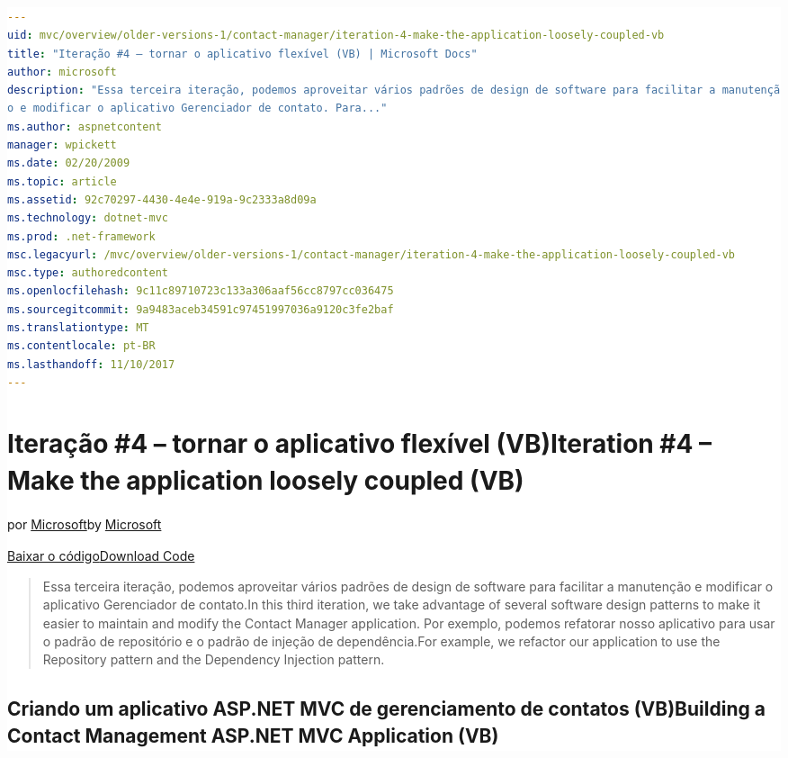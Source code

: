 ```yaml
---
uid: mvc/overview/older-versions-1/contact-manager/iteration-4-make-the-application-loosely-coupled-vb
title: "Iteração #4 – tornar o aplicativo flexível (VB) | Microsoft Docs"
author: microsoft
description: "Essa terceira iteração, podemos aproveitar vários padrões de design de software para facilitar a manutenção e modificar o aplicativo Gerenciador de contato. Para..."
ms.author: aspnetcontent
manager: wpickett
ms.date: 02/20/2009
ms.topic: article
ms.assetid: 92c70297-4430-4e4e-919a-9c2333a8d09a
ms.technology: dotnet-mvc
ms.prod: .net-framework
msc.legacyurl: /mvc/overview/older-versions-1/contact-manager/iteration-4-make-the-application-loosely-coupled-vb
msc.type: authoredcontent
ms.openlocfilehash: 9c11c89710723c133a306aaf56cc8797cc036475
ms.sourcegitcommit: 9a9483aceb34591c97451997036a9120c3fe2baf
ms.translationtype: MT
ms.contentlocale: pt-BR
ms.lasthandoff: 11/10/2017
---
```

<a name="iteration-4--make-the-application-loosely-coupled-vb"></a><span data-ttu-id="0d96a-104">Iteração #4 – tornar o aplicativo flexível (VB)</span><span class="sxs-lookup"><span data-stu-id="0d96a-104">Iteration #4 – Make the application loosely coupled (VB)</span></span>
====================
<span data-ttu-id="0d96a-105">por [Microsoft](https://github.com/microsoft)</span><span class="sxs-lookup"><span data-stu-id="0d96a-105">by [Microsoft](https://github.com/microsoft)</span></span>

[<span data-ttu-id="0d96a-106">Baixar o código</span><span class="sxs-lookup"><span data-stu-id="0d96a-106">Download Code</span></span>](iteration-4-make-the-application-loosely-coupled-vb/_static/contactmanager_4_vb1.zip)

> <span data-ttu-id="0d96a-107">Essa terceira iteração, podemos aproveitar vários padrões de design de software para facilitar a manutenção e modificar o aplicativo Gerenciador de contato.</span><span class="sxs-lookup"><span data-stu-id="0d96a-107">In this third iteration, we take advantage of several software design patterns to make it easier to maintain and modify the Contact Manager application.</span></span> <span data-ttu-id="0d96a-108">Por exemplo, podemos refatorar nosso aplicativo para usar o padrão de repositório e o padrão de injeção de dependência.</span><span class="sxs-lookup"><span data-stu-id="0d96a-108">For example, we refactor our application to use the Repository pattern and the Dependency Injection pattern.</span></span>


## <a name="building-a-contact-management-aspnet-mvc-application-vb"></a><span data-ttu-id="0d96a-109">Criando um aplicativo ASP.NET MVC de gerenciamento de contatos (VB)</span><span class="sxs-lookup"><span data-stu-id="0d96a-109">Building a Contact Management ASP.NET MVC Application (VB)</span></span>
